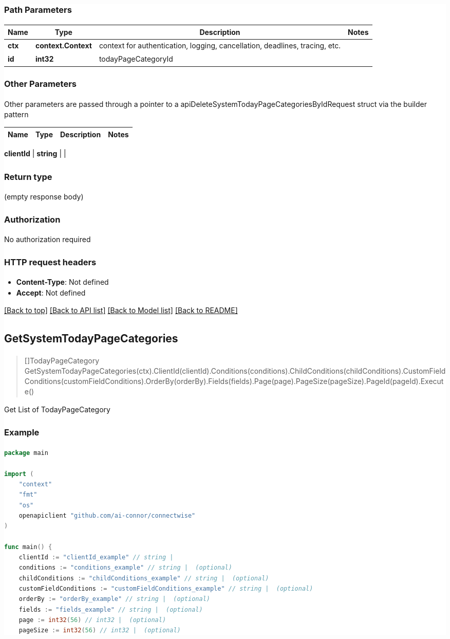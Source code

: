 ### Path Parameters


Name | Type | Description  | Notes
------------- | ------------- | ------------- | -------------
**ctx** | **context.Context** | context for authentication, logging, cancellation, deadlines, tracing, etc.
**id** | **int32** | todayPageCategoryId | 

### Other Parameters

Other parameters are passed through a pointer to a apiDeleteSystemTodayPageCategoriesByIdRequest struct via the builder pattern


Name | Type | Description  | Notes
------------- | ------------- | ------------- | -------------

 **clientId** | **string** |  | 

### Return type

 (empty response body)

### Authorization

No authorization required

### HTTP request headers

- **Content-Type**: Not defined
- **Accept**: Not defined

[[Back to top]](#) [[Back to API list]](../README.md#documentation-for-api-endpoints)
[[Back to Model list]](../README.md#documentation-for-models)
[[Back to README]](../README.md)


## GetSystemTodayPageCategories

> []TodayPageCategory GetSystemTodayPageCategories(ctx).ClientId(clientId).Conditions(conditions).ChildConditions(childConditions).CustomFieldConditions(customFieldConditions).OrderBy(orderBy).Fields(fields).Page(page).PageSize(pageSize).PageId(pageId).Execute()

Get List of TodayPageCategory

### Example

```go
package main

import (
	"context"
	"fmt"
	"os"
	openapiclient "github.com/ai-connor/connectwise"
)

func main() {
	clientId := "clientId_example" // string | 
	conditions := "conditions_example" // string |  (optional)
	childConditions := "childConditions_example" // string |  (optional)
	customFieldConditions := "customFieldConditions_example" // string |  (optional)
	orderBy := "orderBy_example" // string |  (optional)
	fields := "fields_example" // string |  (optional)
	page := int32(56) // int32 |  (optional)
	pageSize := int32(56) // int32 |  (optional)
```